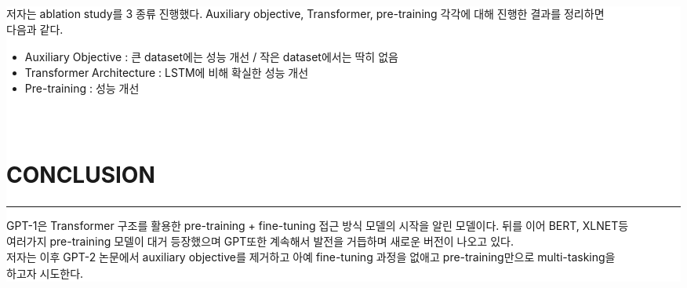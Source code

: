 저자는 ablation study를 3 종류 진행했다. Auxiliary objective, Transformer, pre-training 각각에 대해 진행한 결과를 정리하면<br>
다음과 같다. <br>
+ Auxiliary Objective : 큰 dataset에는 성능 개선 / 작은 dataset에서는 딱히 없음
+ Transformer Architecture : LSTM에 비해 확실한 성능 개선
+ Pre-training : 성능 개선
<br><br><br>


# CONCLUSION
---
GPT-1은 Transformer 구조를 활용한 pre-training + fine-tuning 접근 방식 모델의 시작을 알린 모델이다. 뒤를 이어 BERT, XLNET등<br>
여러가지 pre-training 모델이 대거 등장했으며 GPT또한 계속해서 발전을 거듭하며 새로운 버전이 나오고 있다. <br>
저자는 이후 GPT-2 논문에서 auxiliary objective를 제거하고 아예 fine-tuning 과정을 없애고 pre-training만으로 multi-tasking을<br>
하고자 시도한다. 